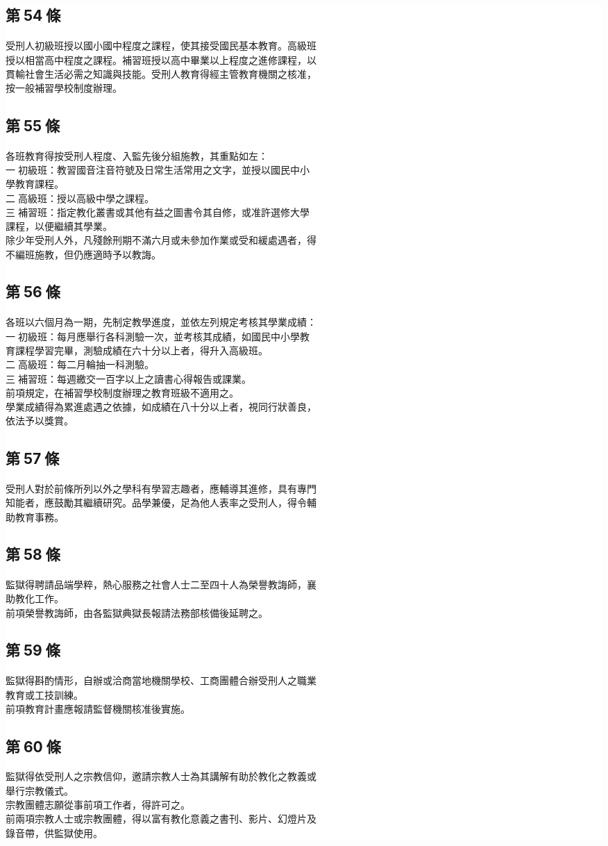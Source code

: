 第 54 條
--------
受刑人初級班授以國小國中程度之課程，使其接受國民基本教育。高級班  
授以相當高中程度之課程。補習班授以高中畢業以上程度之進修課程，以  
貫輸社會生活必需之知識與技能。受刑人教育得經主管教育機關之核准，  
按一般補習學校制度辦理。

第 55 條
--------
各班教育得按受刑人程度、入監先後分組施教，其重點如左：  
一  初級班：教習國音注音符號及日常生活常用之文字，並授以國民中小  
    學教育課程。  
二  高級班：授以高級中學之課程。  
三  補習班：指定教化叢書或其他有益之圖書令其自修，或准許選修大學  
    課程，以便繼續其學業。  
除少年受刑人外，凡殘餘刑期不滿六月或未參加作業或受和緩處遇者，得  
不編班施教，但仍應適時予以教誨。

第 56 條
--------
各班以六個月為一期，先制定教學進度，並依左列規定考核其學業成績：  
一  初級班：每月應舉行各科測驗一次，並考核其成績，如國民中小學教  
    育課程學習完畢，測驗成績在六十分以上者，得升入高級班。  
二  高級班：每二月輪抽一科測驗。  
三  補習班：每週繳交一百字以上之讀書心得報告或課業。  
前項規定，在補習學校制度辦理之教育班級不適用之。  
學業成績得為累進處遇之依據，如成績在八十分以上者，視同行狀善良，  
依法予以獎賞。

第 57 條
--------
受刑人對於前條所列以外之學科有學習志趣者，應輔導其進修，具有專門  
知能者，應鼓勵其繼續研究。品學兼優，足為他人表率之受刑人，得令輔  
助教育事務。

第 58 條
--------
監獄得聘請品端學粹，熱心服務之社會人士二至四十人為榮譽教誨師，襄  
助教化工作。  
前項榮譽教誨師，由各監獄典獄長報請法務部核備後延聘之。

第 59 條
--------
監獄得斟酌情形，自辦或洽商當地機關學校、工商團體合辦受刑人之職業  
教育或工技訓練。  
前項教育計畫應報請監督機關核准後實施。

第 60 條
--------
監獄得依受刑人之宗教信仰，邀請宗教人士為其講解有助於教化之教義或  
舉行宗教儀式。  
宗教團體志願從事前項工作者，得許可之。  
前兩項宗教人士或宗教團體，得以富有教化意義之書刊、影片、幻燈片及  
錄音帶，供監獄使用。
